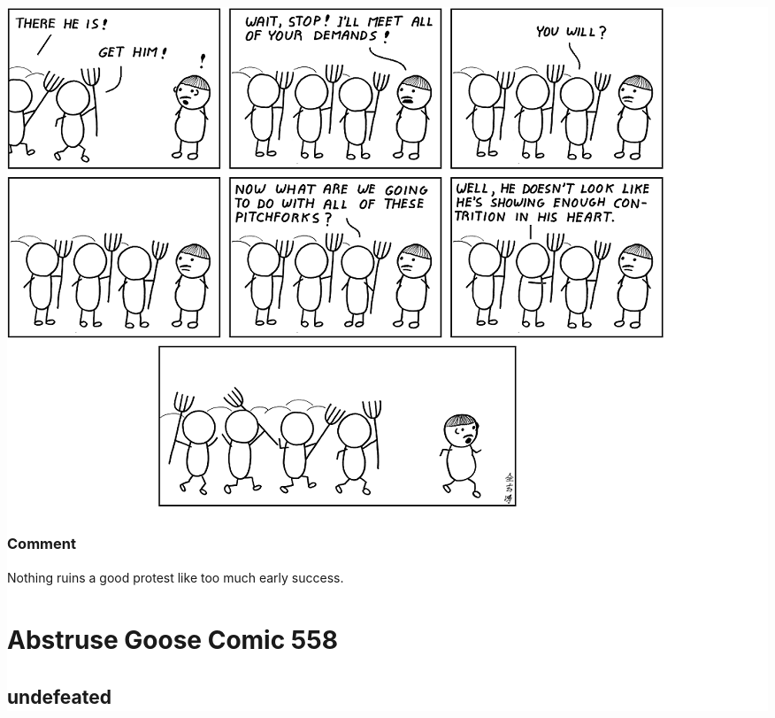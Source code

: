 ![image](its_like_trying_to_stop_your_pee_midstream.png)
### Comment
Nothing ruins a good protest like too much early success.
# Abstruse Goose Comic 558
## undefeated
